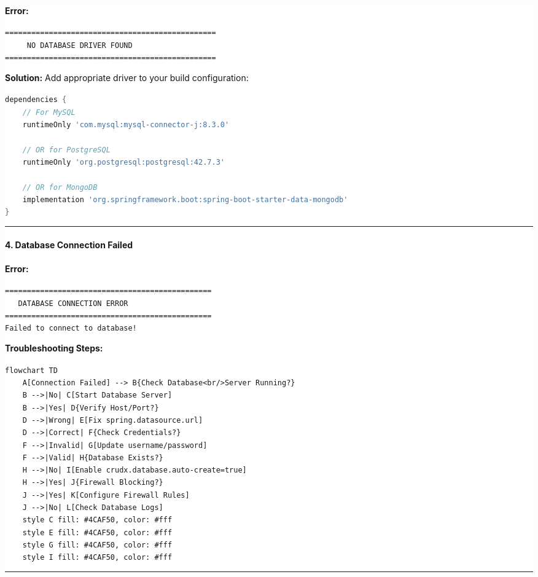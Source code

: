 **Error:**

```
================================================
     NO DATABASE DRIVER FOUND
================================================
```

**Solution:**
Add appropriate driver to your build configuration:

```gradle
dependencies {
    // For MySQL
    runtimeOnly 'com.mysql:mysql-connector-j:8.3.0'
    
    // OR for PostgreSQL
    runtimeOnly 'org.postgresql:postgresql:42.7.3'
    
    // OR for MongoDB
    implementation 'org.springframework.boot:spring-boot-starter-data-mongodb'
}
```

---

#### 4. Database Connection Failed

**Error:**

```
===============================================
   DATABASE CONNECTION ERROR
===============================================
Failed to connect to database!
```

**Troubleshooting Steps:**

```mermaid
flowchart TD
    A[Connection Failed] --> B{Check Database<br/>Server Running?}
    B -->|No| C[Start Database Server]
    B -->|Yes| D{Verify Host/Port?}
    D -->|Wrong| E[Fix spring.datasource.url]
    D -->|Correct| F{Check Credentials?}
    F -->|Invalid| G[Update username/password]
    F -->|Valid| H{Database Exists?}
    H -->|No| I[Enable crudx.database.auto-create=true]
    H -->|Yes| J{Firewall Blocking?}
    J -->|Yes| K[Configure Firewall Rules]
    J -->|No| L[Check Database Logs]
    style C fill: #4CAF50, color: #fff
    style E fill: #4CAF50, color: #fff
    style G fill: #4CAF50, color: #fff
    style I fill: #4CAF50, color: #fff
```

---